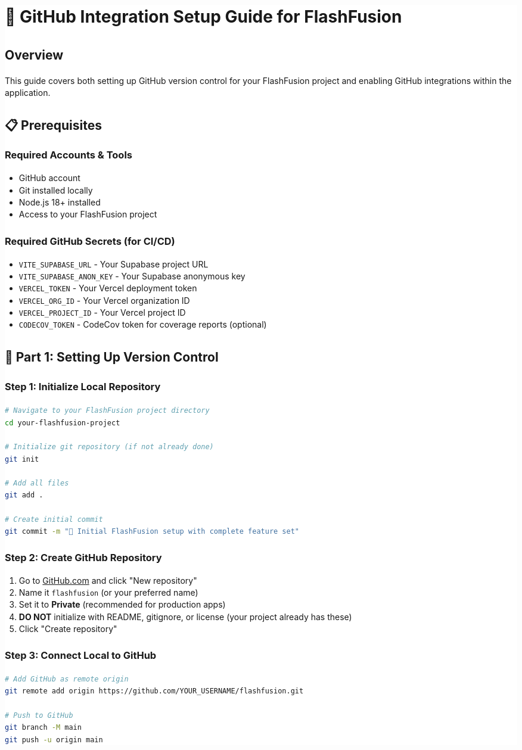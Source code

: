 # 🔗 GitHub Integration Setup Guide for FlashFusion

## Overview
This guide covers both setting up GitHub version control for your FlashFusion project and enabling GitHub integrations within the application.

## 📋 Prerequisites

### Required Accounts & Tools
- GitHub account
- Git installed locally
- Node.js 18+ installed
- Access to your FlashFusion project

### Required GitHub Secrets (for CI/CD)
- `VITE_SUPABASE_URL` - Your Supabase project URL
- `VITE_SUPABASE_ANON_KEY` - Your Supabase anonymous key
- `VERCEL_TOKEN` - Your Vercel deployment token
- `VERCEL_ORG_ID` - Your Vercel organization ID
- `VERCEL_PROJECT_ID` - Your Vercel project ID
- `CODECOV_TOKEN` - CodeCov token for coverage reports (optional)

## 🚀 Part 1: Setting Up Version Control

### Step 1: Initialize Local Repository
```bash
# Navigate to your FlashFusion project directory
cd your-flashfusion-project

# Initialize git repository (if not already done)
git init

# Add all files
git add .

# Create initial commit
git commit -m "🎉 Initial FlashFusion setup with complete feature set"
```

### Step 2: Create GitHub Repository
1. Go to [GitHub.com](https://github.com) and click "New repository"
2. Name it `flashfusion` (or your preferred name)
3. Set it to **Private** (recommended for production apps)
4. **DO NOT** initialize with README, gitignore, or license (your project already has these)
5. Click "Create repository"

### Step 3: Connect Local to GitHub
```bash
# Add GitHub as remote origin
git remote add origin https://github.com/YOUR_USERNAME/flashfusion.git

# Push to GitHub
git branch -M main
git push -u origin main
```

